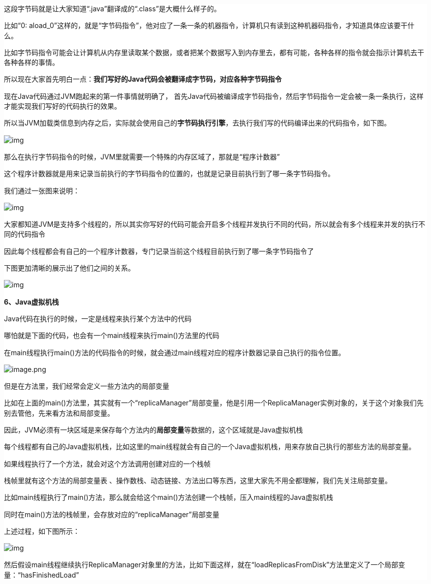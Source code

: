 这段字节码就是让大家知道“.java”翻译成的“.class”是大概什么样子的。

比如“0: aload_0”这样的，就是“字节码指令”，他对应了一条一条的机器指令，计算机只有读到这种机器码指令，才知道具体应该要干什么。

比如字节码指令可能会让计算机从内存里读取某个数据，或者把某个数据写入到内存里去，都有可能，各种各样的指令就会指示计算机去干各种各样的事情。

所以现在大家首先明白一点：**我们写好的Java代码会被翻译成字节码，对应各种字节码指令**

现在Java代码通过JVM跑起来的第一件事情就明确了， 首先Java代码被编译成字节码指令，然后字节码指令一定会被一条一条执行，这样才能实现我们写好的代码执行的效果。

所以当JVM加载类信息到内存之后，实际就会使用自己的**字节码执行引擎**，去执行我们写的代码编译出来的代码指令，如下图。

![img](http://wechatapppro-1252524126.file.myqcloud.com/image/ueditor/17519700_1578386070.cn/txdocpic/0/82f3b71cabd27c3abf8e58509ca117f6/0)

那么在执行字节码指令的时候，JVM里就需要一个特殊的内存区域了，那就是“程序计数器”

这个程序计数器就是用来记录当前执行的字节码指令的位置的，也就是记录目前执行到了哪一条字节码指令。

我们通过一张图来说明：

![img](http://wechatapppro-1252524126.file.myqcloud.com/image/ueditor/25219300_1578386070.cn/txdocpic/0/e735b486fa6a29c189af7d947558e70b/0)

大家都知道JVM是支持多个线程的，所以其实你写好的代码可能会开启多个线程并发执行不同的代码，所以就会有多个线程来并发的执行不同的代码指令

因此每个线程都会有自己的一个程序计数器，专门记录当前这个线程目前执行到了哪一条字节码指令了

下图更加清晰的展示出了他们之间的关系。

![img](http://wechatapppro-1252524126.file.myqcloud.com/image/ueditor/32211300_1578386070.cn/txdocpic/0/ee845415897bb5b7b8cf888a2a1464d0/0)

**6、Java虚拟机栈**

Java代码在执行的时候，一定是线程来执行某个方法中的代码

哪怕就是下面的代码，也会有一个main线程来执行main()方法里的代码

在main线程执行main()方法的代码指令的时候，就会通过main线程对应的程序计数器记录自己执行的指令位置。

![image.png](http://wechatapppro-1252524126.file.myqcloud.com/image/ueditor/41513000_1578386070.png)

但是在方法里，我们经常会定义一些方法内的局部变量

比如在上面的main()方法里，其实就有一个“replicaManager”局部变量，他是引用一个ReplicaManager实例对象的，关于这个对象我们先别去管他，先来看方法和局部变量。

因此，JVM必须有一块区域是来保存每个方法内的**局部变量**等数据的，这个区域就是Java虚拟机栈

每个线程都有自己的Java虚拟机栈，比如这里的main线程就会有自己的一个Java虚拟机栈，用来存放自己执行的那些方法的局部变量。

如果线程执行了一个方法，就会对这个方法调用创建对应的一个栈帧

栈帧里就有这个方法的局部变量表 、操作数栈、动态链接、方法出口等东西，这里大家先不用全都理解，我们先关注局部变量。

比如main线程执行了main()方法，那么就会给这个main()方法创建一个栈帧，压入main线程的Java虚拟机栈

同时在main()方法的栈帧里，会存放对应的“replicaManager”局部变量

上述过程，如下图所示：

![img](http://wechatapppro-1252524126.file.myqcloud.com/image/ueditor/53329500_1578386070.cn/txdocpic/0/4197da8f1fcfa8b97b97638b6247e5c3/0)

然后假设main线程继续执行ReplicaManager对象里的方法，比如下面这样，就在“loadReplicasFromDisk”方法里定义了一个局部变量：“hasFinishedLoad”
